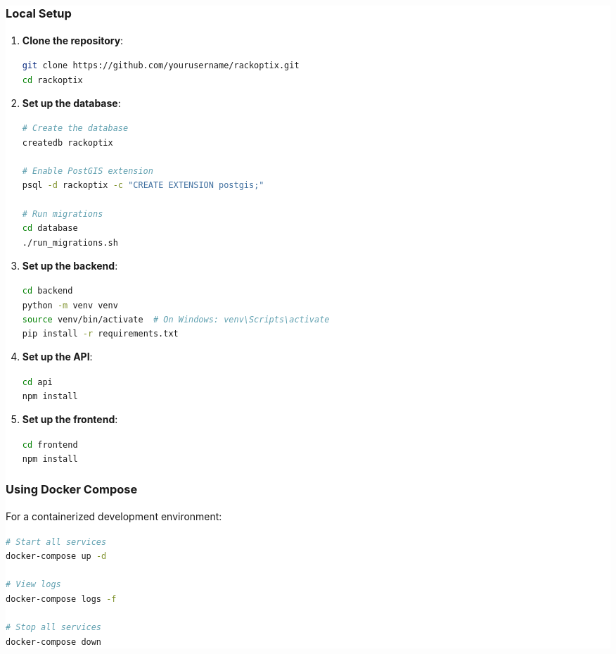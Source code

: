 ### Local Setup

1. **Clone the repository**:
   ```bash
   git clone https://github.com/yourusername/rackoptix.git
   cd rackoptix
   ```

2. **Set up the database**:
   ```bash
   # Create the database
   createdb rackoptix
   
   # Enable PostGIS extension
   psql -d rackoptix -c "CREATE EXTENSION postgis;"
   
   # Run migrations
   cd database
   ./run_migrations.sh
   ```

3. **Set up the backend**:
   ```bash
   cd backend
   python -m venv venv
   source venv/bin/activate  # On Windows: venv\Scripts\activate
   pip install -r requirements.txt
   ```

4. **Set up the API**:
   ```bash
   cd api
   npm install
   ```

5. **Set up the frontend**:
   ```bash
   cd frontend
   npm install
   ```

### Using Docker Compose

For a containerized development environment:

```bash
# Start all services
docker-compose up -d

# View logs
docker-compose logs -f

# Stop all services
docker-compose down
```
